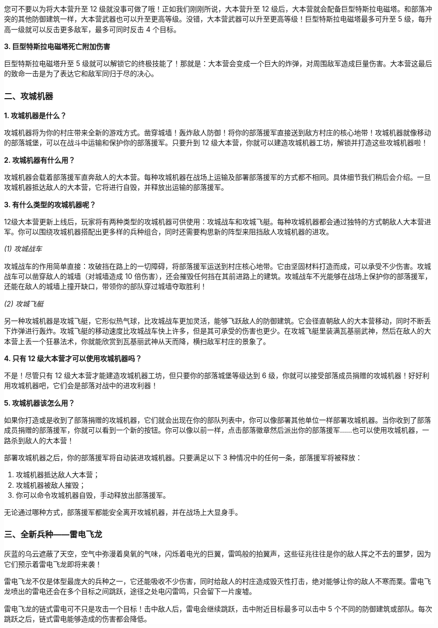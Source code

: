 您可不要以为将大本营升至 12 级就没事可做了哦！正如我们刚刚所说，大本营升至 12 级后，大本营就会配备巨型特斯拉电磁塔。和部落冲突的其他防御建筑一样，大本营武器也可以升至更高等级。没错，大本营武器可以升至更高等级！巨型特斯拉电磁塔最多可升至 5 级，每升高一级就可以反击更多敌军，最多可同时反击 4 个目标。

**3. 巨型特斯拉电磁塔死亡附加伤害**

巨型特斯拉电磁塔升至 5 级就可以解锁它的终极技能了！那就是：大本营会变成一个巨大的炸弹，对周围敌军造成巨量伤害。大本营这最后的致命一击是为了表达它和敌军同归于尽的决心。

### 二、攻城机器

<Pic src="/p/1326/update-20180611-2.jpg" width="900" height="506" alt="攻城机器" />

**1. 攻城机器是什么？**

攻城机器将为你的村庄带来全新的游戏方式。凿穿城墙！轰炸敌人防御！将你的部落援军直接送到敌方村庄的核心地带！攻城机器就像移动的部落城堡，可以在战斗中运输和保护你的部落援军。只要升到 12 级大本营，你就可以建造攻城机器工坊，解锁并打造这些攻城机器啦！

**2. 攻城机器有什么用？**

攻城机器会载着部落援军直奔敌人的大本营。每种攻城机器在战场上运输及部署部落援军的方式都不相同。具体细节我们稍后会介绍。一旦攻城机器抵达敌人的大本营，它将进行自毁，并释放出运输的部落援军。

**3. 有什么类型的攻城机器呢？**

12级大本营更新上线后，玩家将有两种类型的攻城机器可供使用：攻城战车和攻城飞艇。每种攻城机器都会通过独特的方式朝敌人大本营进军。你可以围绕攻城机器搭配出更多样的兵种组合，同时还需要构思新的阵型来阻挡敌人攻城机器的进攻。

*(1) 攻城战车*

攻城战车的作用简单直接：攻破挡在路上的一切障碍，将部落援军运送到村庄核心地带。它由坚固材料打造而成，可以承受不少伤害。攻城战车可以凿穿敌人的城墙（对城墙造成 10 倍伤害），还会摧毁任何挡在其前进路上的建筑。攻城战车不光能够在战场上保护你的部落援军，还能在敌人的城墙上撞开缺口，带领你的部队穿过城墙夺取胜利！

*(2) 攻城飞艇*

另一种攻城机器是攻城飞艇，它形似热气球，比攻城战车更加灵活，能够飞跃敌人的防御建筑。它会径直朝敌人的大本营移动，同时不断丢下炸弹进行轰炸。攻城飞艇的移动速度比攻城战车快上许多，但是其可承受的伤害也更少。在攻城飞艇里装满瓦基丽武神，然后在敌人的大本营上丢一个狂暴法术，你就能欣赏到瓦基丽武神从天而降，横扫敌军村庄的景象了。

**4. 只有 12 级大本营才可以使用攻城机器吗？**

不是！尽管只有 12 级大本营才能建造攻城机器工坊，但只要你的部落城堡等级达到 6 级，你就可以接受部落成员捐赠的攻城机器！好好利用攻城机器吧，它们会是部落对战中的进攻利器！

**5. 攻城机器该怎么用？**

如果你打造或是收到了部落捐赠的攻城机器，它们就会出现在你的部队列表中，你可以像部署其他单位一样部署攻城机器。当你收到了部落成员捐赠的部落援军，你就可以看到一个新的按钮。你可以像以前一样，点击部落徽章然后派出你的部落援军……也可以使用攻城机器，一路杀到敌人的大本营！

部署攻城机器之后，你的部落援军将自动装进攻城机器。只要满足以下 3 种情况中的任何一条，部落援军将被释放：

1. 攻城机器抵达敌人大本营；
2. 攻城机器被敌人摧毁；
3. 你可以命令攻城机器自毁，手动释放出部落援军。

无论通过哪种方式，部落援军都能安全离开攻城机器，并在战场上大显身手。

### 三、全新兵种——雷电飞龙

<Pic src="/p/1326/update-20180611-4.png" width="901" height="500" alt="全新兵种——雷电飞龙" />

灰蓝的乌云遮蔽了天空，空气中弥漫着臭氧的气味，闪烁着电光的巨翼，雷鸣般的拍翼声，这些征兆往往是你的敌人挥之不去的噩梦，因为它们预示着雷电飞龙即将来袭！

雷电飞龙不仅是体型最庞大的兵种之一，它还能吸收不少伤害，同时给敌人的村庄造成毁灭性打击，绝对能够让你的敌人不寒而栗。雷电飞龙喷出的雷电还会在多个目标之间跳跃，途径之处电闪雷鸣，只会留下一片废墟。

雷电飞龙的链式雷电可不只是攻击一个目标！击中敌人后，雷电会继续跳跃，击中附近目标最多可以击中 5 个不同的防御建筑或部队。每次跳跃之后，链式雷电能够造成的伤害都会降低。
